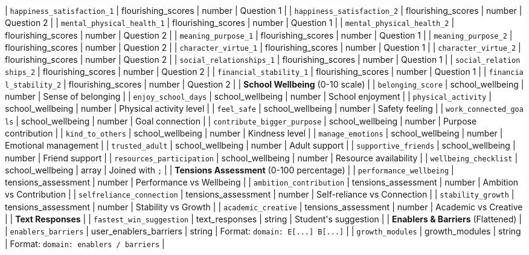 | `happiness_satisfaction_1` | flourishing_scores | number | Question 1 |
| `happiness_satisfaction_2` | flourishing_scores | number | Question 2 |
| `mental_physical_health_1` | flourishing_scores | number | Question 1 |
| `mental_physical_health_2` | flourishing_scores | number | Question 2 |
| `meaning_purpose_1` | flourishing_scores | number | Question 1 |
| `meaning_purpose_2` | flourishing_scores | number | Question 2 |
| `character_virtue_1` | flourishing_scores | number | Question 1 |
| `character_virtue_2` | flourishing_scores | number | Question 2 |
| `social_relationships_1` | flourishing_scores | number | Question 1 |
| `social_relationships_2` | flourishing_scores | number | Question 2 |
| `financial_stability_1` | flourishing_scores | number | Question 1 |
| `financial_stability_2` | flourishing_scores | number | Question 2 |
| **School Wellbeing** (0-10 scale) |
| `belonging_score` | school_wellbeing | number | Sense of belonging |
| `enjoy_school_days` | school_wellbeing | number | School enjoyment |
| `physical_activity` | school_wellbeing | number | Physical activity level |
| `feel_safe` | school_wellbeing | number | Safety feeling |
| `work_connected_goals` | school_wellbeing | number | Goal connection |
| `contribute_bigger_purpose` | school_wellbeing | number | Purpose contribution |
| `kind_to_others` | school_wellbeing | number | Kindness level |
| `manage_emotions` | school_wellbeing | number | Emotional management |
| `trusted_adult` | school_wellbeing | number | Adult support |
| `supportive_friends` | school_wellbeing | number | Friend support |
| `resources_participation` | school_wellbeing | number | Resource availability |
| `wellbeing_checklist` | school_wellbeing | array | Joined with `;` |
| **Tensions Assessment** (0-100 percentage) |
| `performance_wellbeing` | tensions_assessment | number | Performance vs Wellbeing |
| `ambition_contribution` | tensions_assessment | number | Ambition vs Contribution |
| `selfreliance_connection` | tensions_assessment | number | Self-reliance vs Connection |
| `stability_growth` | tensions_assessment | number | Stability vs Growth |
| `academic_creative` | tensions_assessment | number | Academic vs Creative |
| **Text Responses** |
| `fastest_win_suggestion` | text_responses | string | Student's suggestion |
| **Enablers & Barriers** (Flattened) |
| `enablers_barriers` | user_enablers_barriers | string | Format: `domain: E[...] B[...]` |
| `growth_modules` | growth_modules | string | Format: `domain: enablers / barriers` |
